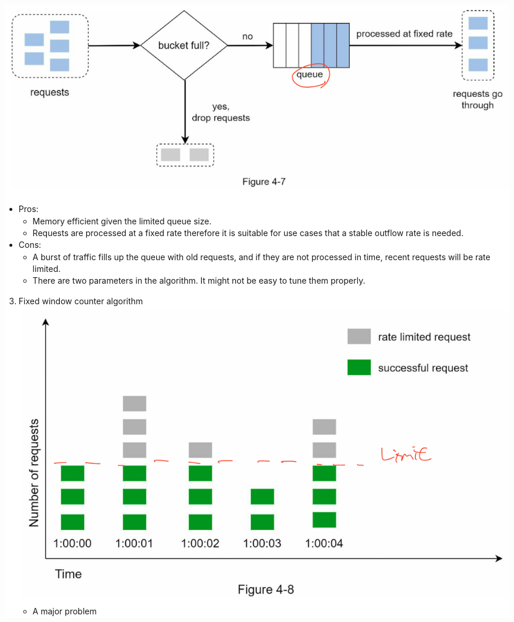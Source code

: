 ![LeakingBucket.png](LeakingBucket.png)
  - Pros:
    - Memory efficient given the limited queue size.
    - Requests are processed at a fixed rate therefore it is suitable for use cases that a stable outflow rate is needed.
  - Cons:
    - A burst of traffic fills up the queue with old requests, and if they are not processed in time, recent requests will be rate limited.
    - There are two parameters in the algorithm. It might not be easy to tune them properly.

3. Fixed window counter algorithm
   ![FixedWindowCounter.png](FixedWindowCounter.png)
   - A major problem